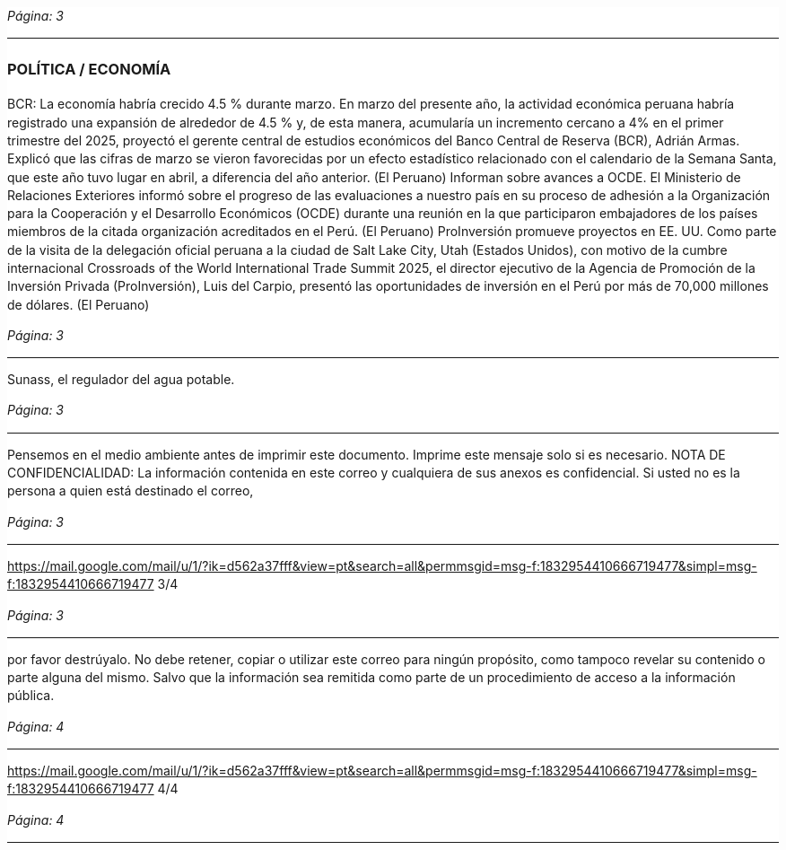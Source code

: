 *Página: 3*

---

### POLÍTICA / ECONOMÍA

BCR: La economía habría crecido 4.5 % durante marzo. En marzo del presente año, la actividad económica peruana habría registrado una expansión de alrededor de 4.5 % y, de esta manera, acumularía un incremento cercano a 4% en el primer trimestre del 2025, proyectó el gerente central de estudios económicos del Banco Central de Reserva (BCR), Adrián Armas. Explicó que las cifras de marzo se vieron favorecidas por un efecto estadístico relacionado con el calendario de la Semana Santa, que este año tuvo lugar en abril, a diferencia del año anterior. (El Peruano) Informan sobre avances a OCDE. El Ministerio de Relaciones Exteriores informó sobre el progreso de las evaluaciones a nuestro país en su proceso de adhesión a la Organización para la Cooperación y el Desarrollo Económicos (OCDE) durante una reunión en la que participaron embajadores de los países miembros de la citada organización acreditados en el Perú. (El Peruano) ProInversión promueve proyectos en EE. UU. Como parte de la visita de la delegación oficial peruana a la ciudad de Salt Lake City, Utah (Estados Unidos), con motivo de la cumbre internacional Crossroads of the World International Trade Summit 2025, el director ejecutivo de la Agencia de Promoción de la Inversión Privada (ProInversión), Luis del Carpio, presentó las oportunidades de inversión en el Perú por más de 70,000 millones de dólares. (El Peruano)

*Página: 3*

---

Sunass, el regulador del agua potable.

*Página: 3*

---

Pensemos en el medio ambiente antes de imprimir este documento. Imprime este mensaje solo si es necesario. NOTA DE CONFIDENCIALIDAD: La información contenida en este correo y cualquiera de sus anexos es confidencial. Si usted no es la persona a quien está destinado el correo,

*Página: 3*

---

https://mail.google.com/mail/u/1/?ik=d562a37fff&view=pt&search=all&permmsgid=msg-f:1832954410666719477&simpl=msg-f:1832954410666719477 3/4

*Página: 3*

---

por favor destrúyalo. No debe retener, copiar o utilizar este correo para ningún propósito, como tampoco revelar su contenido o parte alguna del mismo. Salvo que la información sea remitida como parte de un procedimiento de acceso a la información pública.

*Página: 4*

---

https://mail.google.com/mail/u/1/?ik=d562a37fff&view=pt&search=all&permmsgid=msg-f:1832954410666719477&simpl=msg-f:1832954410666719477 4/4

*Página: 4*

---